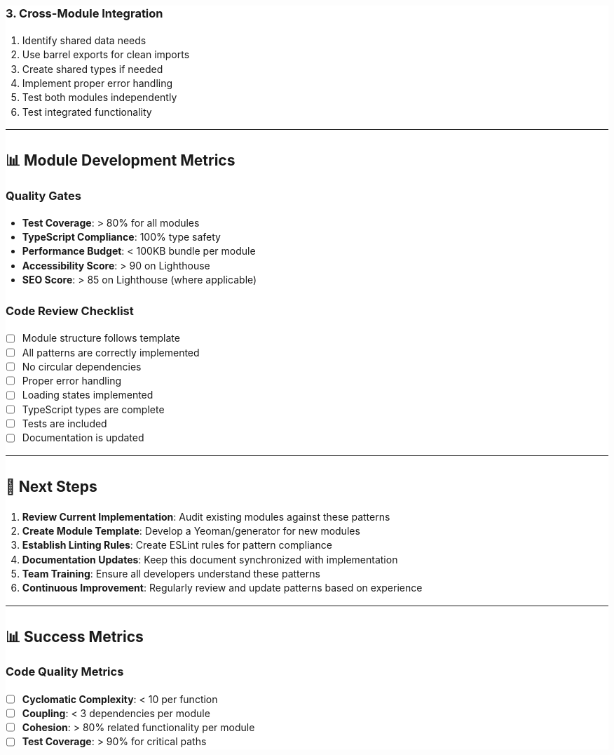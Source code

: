 ### 3. Cross-Module Integration
1. Identify shared data needs
2. Use barrel exports for clean imports
3. Create shared types if needed
4. Implement proper error handling
5. Test both modules independently
6. Test integrated functionality

---

## 📊 Module Development Metrics

### Quality Gates
- **Test Coverage**: > 80% for all modules
- **TypeScript Compliance**: 100% type safety
- **Performance Budget**: < 100KB bundle per module
- **Accessibility Score**: > 90 on Lighthouse
- **SEO Score**: > 85 on Lighthouse (where applicable)

### Code Review Checklist
- [ ] Module structure follows template
- [ ] All patterns are correctly implemented
- [ ] No circular dependencies
- [ ] Proper error handling
- [ ] Loading states implemented
- [ ] TypeScript types are complete
- [ ] Tests are included
- [ ] Documentation is updated

---

## 🎯 Next Steps

1. **Review Current Implementation**: Audit existing modules against these patterns
2. **Create Module Template**: Develop a Yeoman/generator for new modules
3. **Establish Linting Rules**: Create ESLint rules for pattern compliance
4. **Documentation Updates**: Keep this document synchronized with implementation
5. **Team Training**: Ensure all developers understand these patterns
6. **Continuous Improvement**: Regularly review and update patterns based on experience

---

## 📊 Success Metrics

### Code Quality Metrics
- [ ] **Cyclomatic Complexity**: < 10 per function
- [ ] **Coupling**: < 3 dependencies per module
- [ ] **Cohesion**: > 80% related functionality per module
- [ ] **Test Coverage**: > 90% for critical paths
